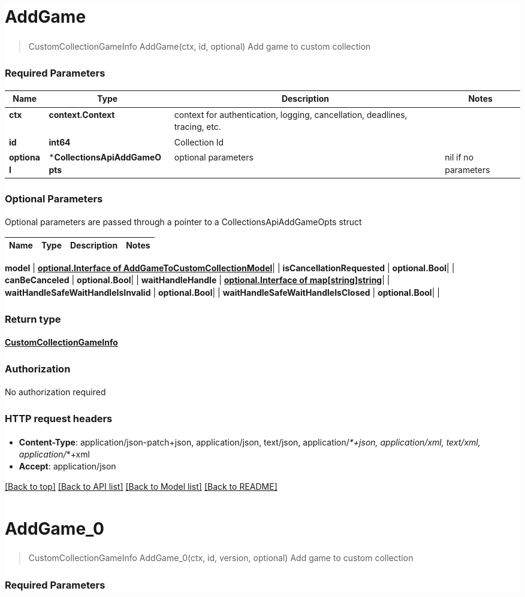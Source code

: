 
# **AddGame**
> CustomCollectionGameInfo AddGame(ctx, id, optional)
Add game to custom collection

### Required Parameters

Name | Type | Description  | Notes
------------- | ------------- | ------------- | -------------
 **ctx** | **context.Context** | context for authentication, logging, cancellation, deadlines, tracing, etc.
  **id** | **int64**| Collection Id | 
 **optional** | ***CollectionsApiAddGameOpts** | optional parameters | nil if no parameters

### Optional Parameters
Optional parameters are passed through a pointer to a CollectionsApiAddGameOpts struct

Name | Type | Description  | Notes
------------- | ------------- | ------------- | -------------

 **model** | [**optional.Interface of AddGameToCustomCollectionModel**](AddGameToCustomCollectionModel.md)|  | 
 **isCancellationRequested** | **optional.Bool**|  | 
 **canBeCanceled** | **optional.Bool**|  | 
 **waitHandleHandle** | [**optional.Interface of map[string]string**](string.md)|  | 
 **waitHandleSafeWaitHandleIsInvalid** | **optional.Bool**|  | 
 **waitHandleSafeWaitHandleIsClosed** | **optional.Bool**|  | 

### Return type

[**CustomCollectionGameInfo**](CustomCollectionGameInfo.md)

### Authorization

No authorization required

### HTTP request headers

 - **Content-Type**: application/json-patch+json, application/json, text/json, application/_*+json, application/xml, text/xml, application/_*+xml
 - **Accept**: application/json

[[Back to top]](#) [[Back to API list]](../README.md#documentation-for-api-endpoints) [[Back to Model list]](../README.md#documentation-for-models) [[Back to README]](../README.md)

# **AddGame_0**
> CustomCollectionGameInfo AddGame_0(ctx, id, version, optional)
Add game to custom collection

### Required Parameters
